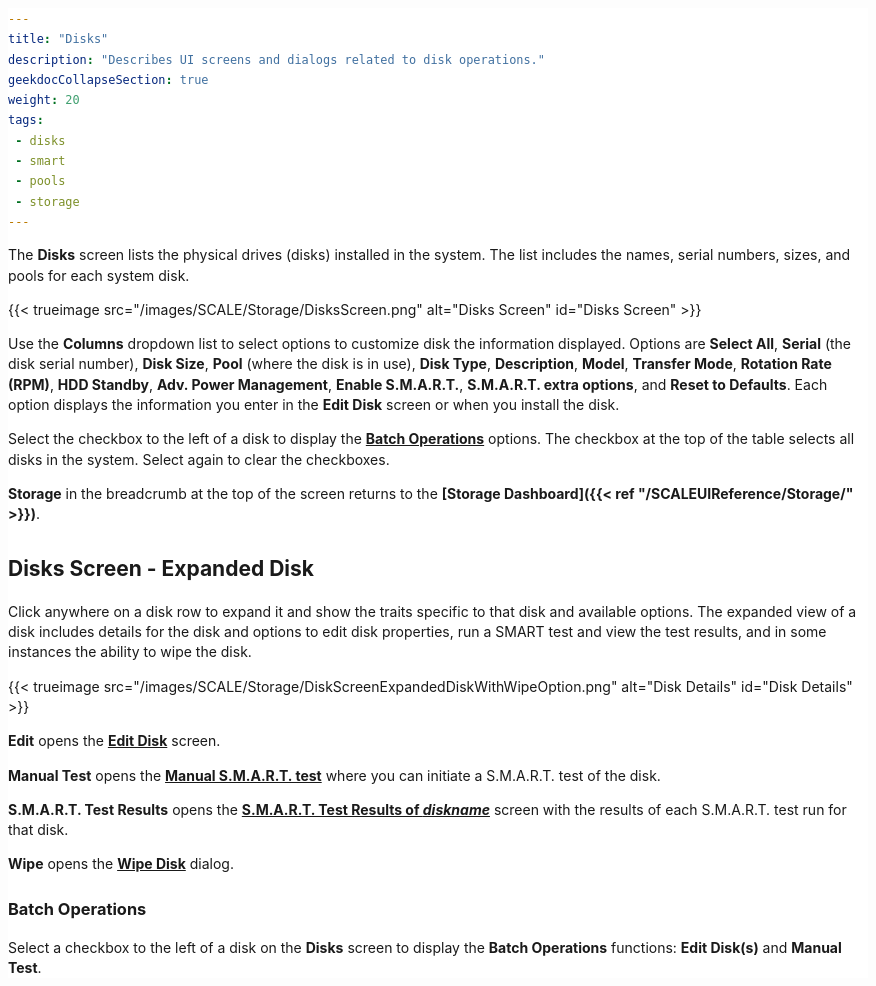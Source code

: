 ```yaml
---
title: "Disks"
description: "Describes UI screens and dialogs related to disk operations."
geekdocCollapseSection: true
weight: 20
tags:
 - disks
 - smart
 - pools
 - storage
---
```


The **Disks** screen lists the physical drives (disks) installed in the system.
The list includes the names, serial numbers, sizes, and pools for each system disk.

{{< trueimage src="/images/SCALE/Storage/DisksScreen.png" alt="Disks Screen" id="Disks Screen" >}}

Use the **Columns** dropdown list to select options to customize disk the information displayed.
Options are **Select All**, **Serial** (the disk serial number), **Disk Size**, **Pool** (where the disk is in use), **Disk Type**, **Description**, **Model**, **Transfer Mode**, **Rotation Rate (RPM)**, **HDD Standby**, **Adv. Power Management**, **Enable S.M.A.R.T.**, **S.M.A.R.T. extra options**, and **Reset to Defaults**.
Each option displays the information you enter in the **Edit Disk** screen or when you install the disk.

Select the checkbox to the left of a disk to display the **[Batch Operations](#batch-operations)** options.
The checkbox at the top of the table selects all disks in the system. Select again to clear the checkboxes.

**Storage** in the breadcrumb at the top of the screen returns to the **[Storage Dashboard]({{< ref "/SCALEUIReference/Storage/" >}})**.

## Disks Screen - Expanded Disk
Click anywhere on a disk row to expand it and show the traits specific to that disk and available options.
The expanded view of a disk includes details for the disk and options to edit disk properties, run a SMART test and view the test results, and in some instances the ability to wipe the disk.

{{< trueimage src="/images/SCALE/Storage/DiskScreenExpandedDiskWithWipeOption.png" alt="Disk Details" id="Disk Details" >}}

**Edit** opens the **[Edit Disk](#edit-disk-screen)** screen.

**Manual Test** opens the **[Manual S.M.A.R.T. test](#manual-test-dialog)** where you can initiate a S.M.A.R.T. test of the disk.

**S.M.A.R.T. Test Results** opens the **[S.M.A.R.T. Test Results of *diskname*](#smart-test-results-of-diskname-screen)** screen with the results of each S.M.A.R.T. test run for that disk.

**Wipe** opens the **[Wipe Disk](#wipe-disk-dialogs)** dialog.

### Batch Operations
Select a checkbox to the left of a disk on the **Disks** screen to display the **Batch Operations** functions: **Edit Disk(s)** and **Manual Test**.
